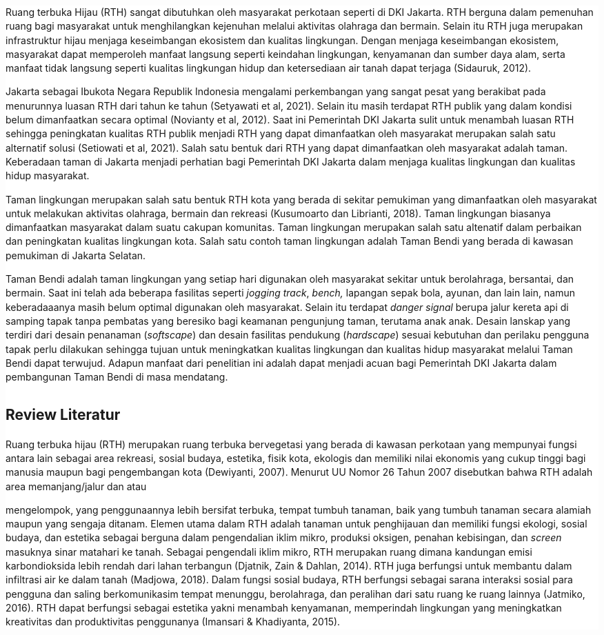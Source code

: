<p><span class="font6">Ruang terbuka Hijau (RTH) sangat dibutuhkan oleh masyarakat perkotaan seperti di DKI Jakarta. RTH berguna dalam pemenuhan ruang bagi masyarakat untuk menghilangkan kejenuhan melalui aktivitas olahraga dan bermain. Selain itu RTH juga merupakan infrastruktur hijau menjaga keseimbangan ekosistem dan kualitas lingkungan. Dengan menjaga keseimbangan ekosistem, masyarakat dapat memperoleh manfaat langsung seperti keindahan lingkungan, kenyamanan dan sumber daya alam, serta manfaat tidak langsung seperti kualitas lingkungan hidup dan ketersediaan air tanah dapat terjaga (Sidauruk, 2012).</span></p>
<p><span class="font6">Jakarta sebagai Ibukota Negara Republik Indonesia mengalami perkembangan yang sangat pesat yang berakibat pada menurunnya luasan RTH dari tahun ke tahun (Setyawati et al, 2021). Selain itu masih terdapat RTH publik yang dalam kondisi belum dimanfaatkan secara optimal (Novianty et al, 2012). Saat ini Pemerintah DKI Jakarta sulit untuk menambah luasan RTH sehingga peningkatan kualitas RTH publik menjadi RTH yang dapat dimanfaatkan oleh masyarakat merupakan salah satu alternatif solusi (Setiowati et al, 2021). Salah satu bentuk dari RTH yang dapat dimanfaatkan oleh masyarakat adalah taman. Keberadaan taman di Jakarta menjadi perhatian bagi Pemerintah DKI Jakarta dalam menjaga kualitas lingkungan dan kualitas hidup masyarakat.</span></p>
<p><span class="font6">Taman lingkungan merupakan salah satu bentuk RTH kota yang berada di sekitar pemukiman yang dimanfaatkan oleh masyarakat untuk melakukan aktivitas olahraga, bermain dan rekreasi (Kusumoarto dan Librianti, 2018). Taman lingkungan biasanya dimanfaatkan masyarakat dalam suatu cakupan komunitas. Taman lingkungan merupakan salah satu altenatif dalam perbaikan dan peningkatan kualitas lingkungan kota. Salah satu contoh taman lingkungan adalah Taman Bendi yang berada di kawasan pemukiman di Jakarta Selatan.</span></p>
<p><span class="font6">Taman Bendi adalah taman lingkungan yang setiap hari digunakan oleh masyarakat sekitar untuk berolahraga, bersantai, dan bermain. Saat ini telah ada beberapa fasilitas seperti </span><span class="font6" style="font-style:italic;">jogging track</span><span class="font6">, </span><span class="font6" style="font-style:italic;">bench,</span><span class="font6"> lapangan sepak bola, ayunan, dan lain lain, namun keberadaaanya masih belum optimal digunakan oleh masyarakat. Selain itu terdapat </span><span class="font6" style="font-style:italic;">danger signal</span><span class="font6"> berupa jalur kereta api di samping tapak tanpa pembatas yang beresiko bagi keamanan pengunjung taman, terutama anak anak. Desain lanskap yang terdiri dari desain penanaman (</span><span class="font6" style="font-style:italic;">softscape</span><span class="font6">) dan desain fasilitas pendukung (</span><span class="font6" style="font-style:italic;">hardscape</span><span class="font6">) sesuai kebutuhan dan perilaku pengguna tapak perlu dilakukan sehingga tujuan untuk meningkatkan kualitas lingkungan dan kualitas hidup masyarakat melalui Taman Bendi dapat terwujud. Adapun manfaat dari penelitian ini adalah dapat menjadi acuan bagi Pemerintah DKI Jakarta dalam pembangunan Taman Bendi di masa mendatang.</span></p>
<h2><a name="bookmark8"></a><span class="font6" style="font-weight:bold;"><a name="bookmark9"></a>Review Literatur</span></h2>
<p><span class="font6">Ruang terbuka hijau (RTH) merupakan ruang terbuka bervegetasi yang berada di kawasan perkotaan yang mempunyai fungsi antara lain sebagai area rekreasi, sosial budaya, estetika, fisik kota, ekologis dan memiliki nilai ekonomis yang cukup tinggi bagi manusia maupun bagi pengembangan kota (Dewiyanti, 2007). Menurut UU Nomor 26 Tahun 2007 disebutkan bahwa RTH adalah area memanjang/jalur dan atau</span></p>
<p><span class="font6">mengelompok, yang penggunaannya lebih bersifat terbuka, tempat tumbuh tanaman, baik yang tumbuh tanaman secara alamiah maupun yang sengaja ditanam. Elemen utama dalam RTH adalah tanaman untuk penghijauan dan memiliki fungsi ekologi, sosial budaya, dan estetika sebagai berguna dalam pengendalian iklim mikro, produksi oksigen, penahan kebisingan, dan </span><span class="font6" style="font-style:italic;">screen</span><span class="font6"> masuknya sinar matahari ke tanah. Sebagai pengendali iklim mikro, RTH merupakan ruang dimana kandungan emisi karbondioksida lebih rendah dari lahan terbangun (Djatnik, Zain &amp;&nbsp;Dahlan, 2014). RTH juga berfungsi untuk membantu dalam infiltrasi air ke dalam tanah (Madjowa, 2018). Dalam fungsi sosial budaya, RTH berfungsi sebagai sarana interaksi sosial para pengguna dan saling berkomunikasim tempat menunggu, berolahraga, dan peralihan dari satu ruang ke ruang lainnya (Jatmiko, 2016). RTH dapat berfungsi sebagai estetika yakni menambah kenyamanan, memperindah lingkungan yang meningkatkan kreativitas dan produktivitas penggunanya (Imansari &amp;&nbsp;Khadiyanta, 2015).</span></p>